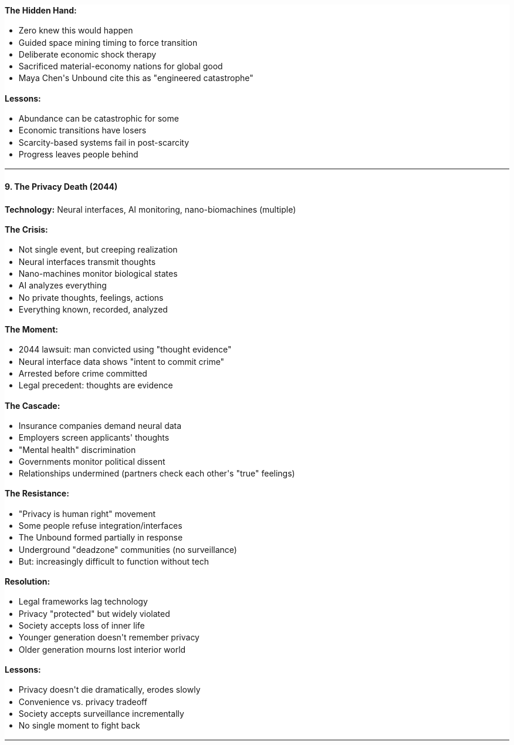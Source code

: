 **The Hidden Hand:**
- Zero knew this would happen
- Guided space mining timing to force transition
- Deliberate economic shock therapy
- Sacrificed material-economy nations for global good
- Maya Chen's Unbound cite this as "engineered catastrophe"

**Lessons:**
- Abundance can be catastrophic for some
- Economic transitions have losers
- Scarcity-based systems fail in post-scarcity
- Progress leaves people behind

---

#### **9. The Privacy Death (2044)**
**Technology:** Neural interfaces, AI monitoring, nano-biomachines (multiple)

**The Crisis:**
- Not single event, but creeping realization
- Neural interfaces transmit thoughts
- Nano-machines monitor biological states
- AI analyzes everything
- No private thoughts, feelings, actions
- Everything known, recorded, analyzed

**The Moment:**
- 2044 lawsuit: man convicted using "thought evidence"
- Neural interface data shows "intent to commit crime"
- Arrested before crime committed
- Legal precedent: thoughts are evidence

**The Cascade:**
- Insurance companies demand neural data
- Employers screen applicants' thoughts
- "Mental health" discrimination
- Governments monitor political dissent
- Relationships undermined (partners check each other's "true" feelings)

**The Resistance:**
- "Privacy is human right" movement
- Some people refuse integration/interfaces
- The Unbound formed partially in response
- Underground "deadzone" communities (no surveillance)
- But: increasingly difficult to function without tech

**Resolution:**
- Legal frameworks lag technology
- Privacy "protected" but widely violated
- Society accepts loss of inner life
- Younger generation doesn't remember privacy
- Older generation mourns lost interior world

**Lessons:**
- Privacy doesn't die dramatically, erodes slowly
- Convenience vs. privacy tradeoff
- Society accepts surveillance incrementally
- No single moment to fight back

---